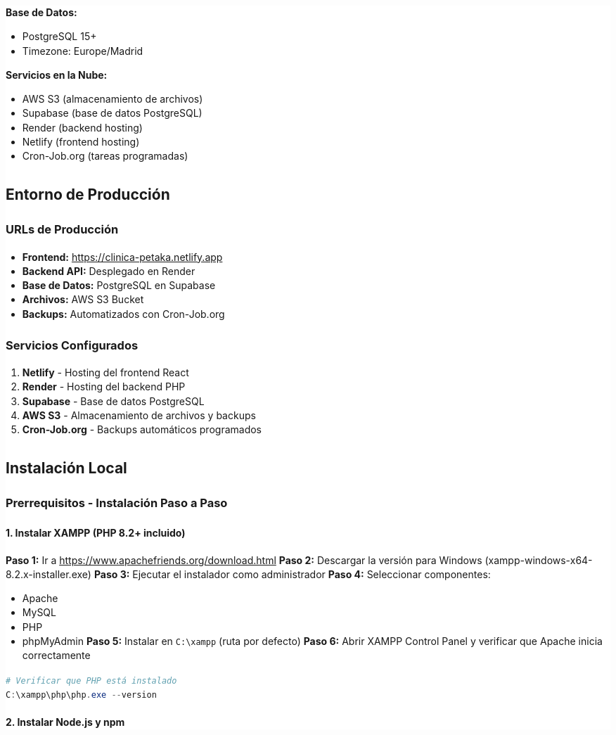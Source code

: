 **Base de Datos:**
- PostgreSQL 15+
- Timezone: Europe/Madrid

**Servicios en la Nube:**
- AWS S3 (almacenamiento de archivos)
- Supabase (base de datos PostgreSQL)
- Render (backend hosting)
- Netlify (frontend hosting)
- Cron-Job.org (tareas programadas)

## Entorno de Producción

### URLs de Producción
- **Frontend:** https://clinica-petaka.netlify.app
- **Backend API:** Desplegado en Render
- **Base de Datos:** PostgreSQL en Supabase
- **Archivos:** AWS S3 Bucket
- **Backups:** Automatizados con Cron-Job.org

### Servicios Configurados
1. **Netlify** - Hosting del frontend React
2. **Render** - Hosting del backend PHP
3. **Supabase** - Base de datos PostgreSQL
4. **AWS S3** - Almacenamiento de archivos y backups
5. **Cron-Job.org** - Backups automáticos programados

## Instalación Local

### Prerrequisitos - Instalación Paso a Paso

#### 1. Instalar XAMPP (PHP 8.2+ incluido)

**Paso 1:** Ir a https://www.apachefriends.org/download.html
**Paso 2:** Descargar la versión para Windows (xampp-windows-x64-8.2.x-installer.exe)
**Paso 3:** Ejecutar el instalador como administrador
**Paso 4:** Seleccionar componentes:
- Apache
- MySQL  
- PHP
- phpMyAdmin
**Paso 5:** Instalar en `C:\xampp` (ruta por defecto)
**Paso 6:** Abrir XAMPP Control Panel y verificar que Apache inicia correctamente

```powershell
# Verificar que PHP está instalado
C:\xampp\php\php.exe --version
```

#### 2. Instalar Node.js y npm
